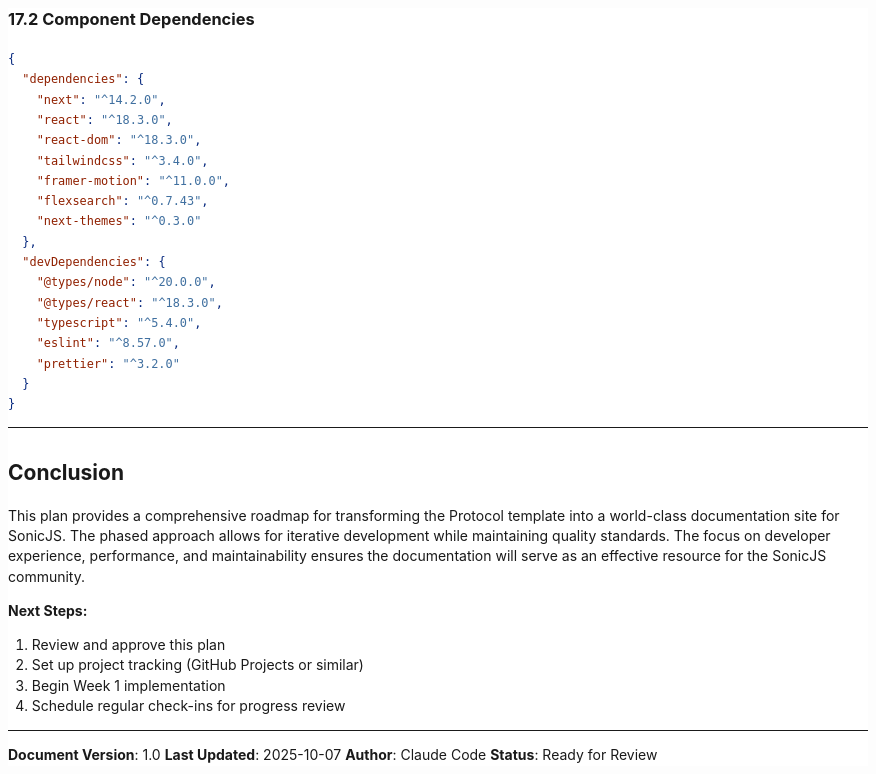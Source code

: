 ### 17.2 Component Dependencies

```json
{
  "dependencies": {
    "next": "^14.2.0",
    "react": "^18.3.0",
    "react-dom": "^18.3.0",
    "tailwindcss": "^3.4.0",
    "framer-motion": "^11.0.0",
    "flexsearch": "^0.7.43",
    "next-themes": "^0.3.0"
  },
  "devDependencies": {
    "@types/node": "^20.0.0",
    "@types/react": "^18.3.0",
    "typescript": "^5.4.0",
    "eslint": "^8.57.0",
    "prettier": "^3.2.0"
  }
}
```

---

## Conclusion

This plan provides a comprehensive roadmap for transforming the Protocol template into a world-class documentation site for SonicJS. The phased approach allows for iterative development while maintaining quality standards. The focus on developer experience, performance, and maintainability ensures the documentation will serve as an effective resource for the SonicJS community.

**Next Steps:**
1. Review and approve this plan
2. Set up project tracking (GitHub Projects or similar)
3. Begin Week 1 implementation
4. Schedule regular check-ins for progress review

---

**Document Version**: 1.0
**Last Updated**: 2025-10-07
**Author**: Claude Code
**Status**: Ready for Review
